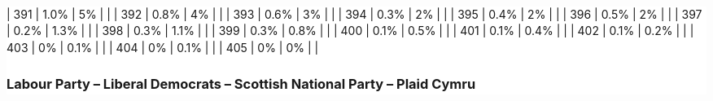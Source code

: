 | 391 | 1.0% | 5% |  |
| 392 | 0.8% | 4% |  |
| 393 | 0.6% | 3% |  |
| 394 | 0.3% | 2% |  |
| 395 | 0.4% | 2% |  |
| 396 | 0.5% | 2% |  |
| 397 | 0.2% | 1.3% |  |
| 398 | 0.3% | 1.1% |  |
| 399 | 0.3% | 0.8% |  |
| 400 | 0.1% | 0.5% |  |
| 401 | 0.1% | 0.4% |  |
| 402 | 0.1% | 0.2% |  |
| 403 | 0% | 0.1% |  |
| 404 | 0% | 0.1% |  |
| 405 | 0% | 0% |  |

### Labour Party – Liberal Democrats – Scottish National Party – Plaid Cymru
